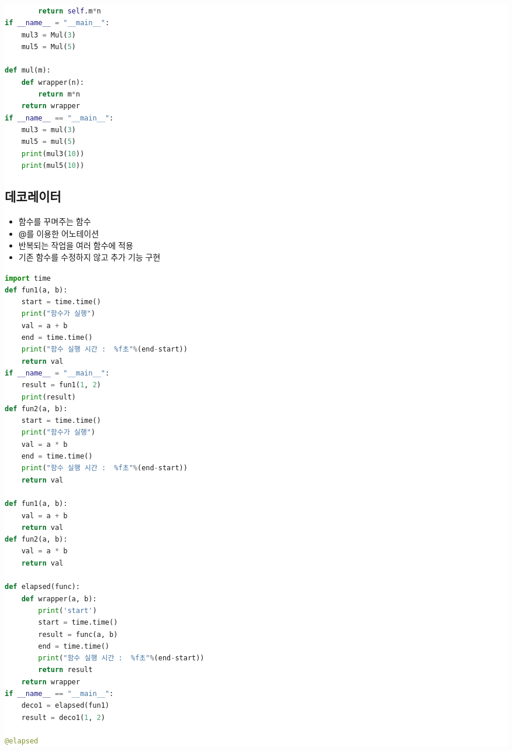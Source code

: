 ```python
        return self.m*n
if __name__ = "__main__":
    mul3 = Mul(3)
    mul5 = Mul(5)

def mul(m):
    def wrapper(n):
        return m*n
    return wrapper
if __name__ == "__main__":
    mul3 = mul(3)
    mul5 = mul(5)
    print(mul3(10))
    print(mul5(10))
```

## 데코레이터
- 함수를 꾸며주는 함수
- @를 이용한 어노테이션
- 반복되는 작업을 여러 함수에 적용
- 기존 함수를 수정하지 않고 추가 기능 구현

```python
import time
def fun1(a, b):
    start = time.time()
    print("함수가 실행")
    val = a + b
    end = time.time()
    print("함수 실행 시간 :  %f초"%(end-start))
    return val
if __name__ = "__main__":
    result = fun1(1, 2)
    print(result)
def fun2(a, b):
    start = time.time()
    print("함수가 실행")
    val = a * b
    end = time.time()
    print("함수 실행 시간 :  %f초"%(end-start))
    return val

def fun1(a, b):
    val = a + b
    return val
def fun2(a, b):
    val = a * b
    return val

def elapsed(func):
    def wrapper(a, b):
        print('start')
        start = time.time()
        result = func(a, b)
        end = time.time()
        print("함수 실행 시간 :  %f초"%(end-start))
        return result
    return wrapper
if __name__ == "__main__":
    deco1 = elapsed(fun1)
    result = deco1(1, 2)

@elapsed
```